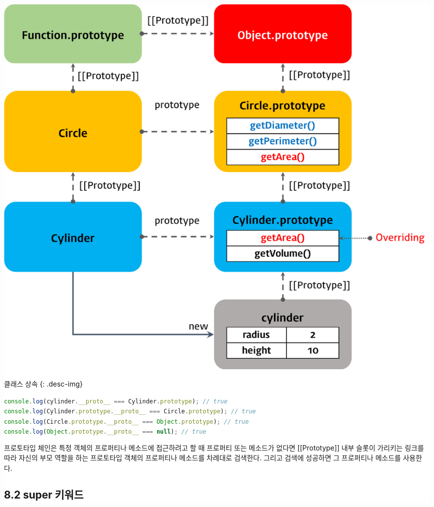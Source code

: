 ![class-extends](./img/class-extends.png)

클래스 상속
{: .desc-img}

```javascript
console.log(cylinder.__proto__ === Cylinder.prototype); // true
console.log(Cylinder.prototype.__proto__ === Circle.prototype); // true
console.log(Circle.prototype.__proto__ === Object.prototype); // true
console.log(Object.prototype.__proto__ === null); // true
```

프로토타입 체인은 특정 객체의 프로퍼티나 메소드에 접근하려고 할 때 프로퍼티 또는 메소드가 없다면 [[Prototype]] 내부 슬롯이 가리키는 링크를 따라 자신의 부모 역할을 하는 프로토타입 객체의 프로퍼티나 메소드를 차례대로 검색한다. 그리고 검색에 성공하면 그 프로퍼티나 메소드를 사용한다.

## 8.2 super 키워드
